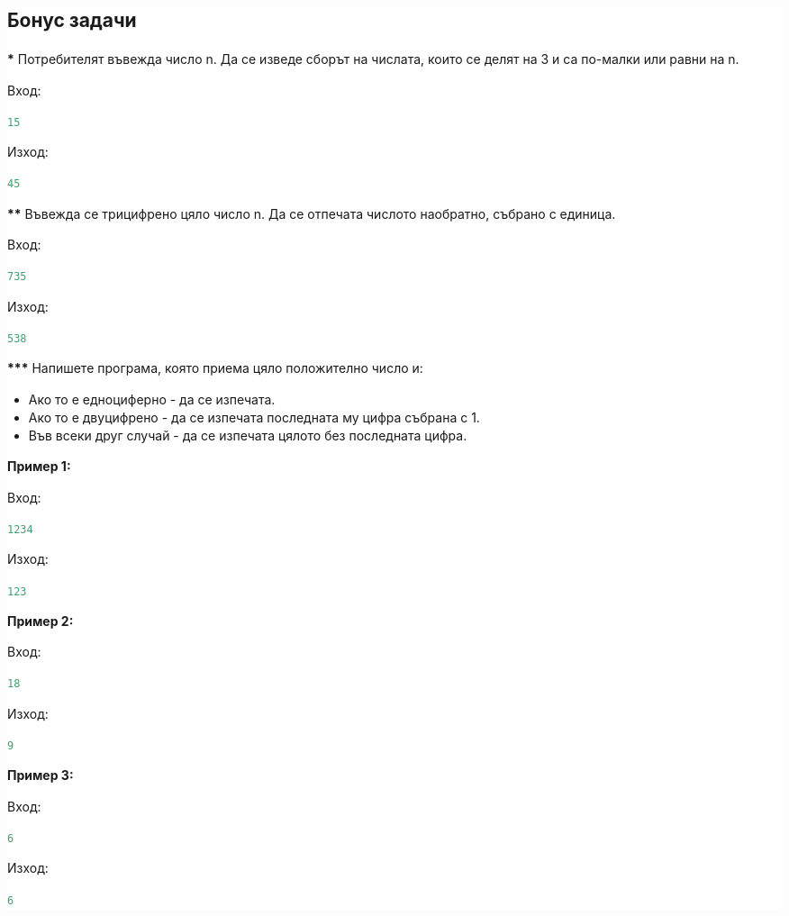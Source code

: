 

## Бонус задачи

**\*** Потребителят въвежда число n. Да се изведе сборът на числата, които се делят на 3 и са по-малки или равни на n.

Вход:
```c++
15
```
Изход:
```c++
45
```

**\*\*** Въвежда се трицифрено цяло число n. Да се отпечата числото наобратно, събрано с единица.

Вход:
```c++
735
```
Изход:
```c++
538
```

**\*\*\*** Напишете програма, която приема цяло положително число и:

* Ако то е едноциферно - да се изпечатa.
* Ако то е двуцифрено - да се изпечатa последната му цифра събрана с 1.
* Във всеки друг случай - да се изпечатa цялото без последната цифра.

**Пример 1:**

Вход:
```c++
1234
```

Изход:
```c++
123
```

**Пример 2:**

Вход:
```c++
18
```

Изход:
```c++
9
```

**Пример 3:**

Вход:
```c++
6
```

Изход:
```c++
6
```
